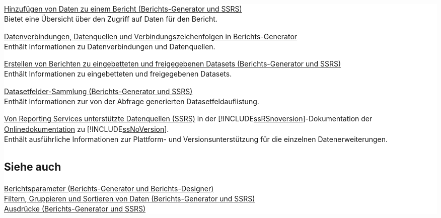  [Hinzufügen von Daten zu einem Bericht &#40;Berichts-Generator und SSRS&#41;](report-datasets-ssrs.md)  
 Bietet eine Übersicht über den Zugriff auf Daten für den Bericht.  
  
 [Datenverbindungen, Datenquellen und Verbindungszeichenfolgen in Berichts-Generator](../data-connections-data-sources-and-connection-strings-in-report-builder.md)  
 Enthält Informationen zu Datenverbindungen und Datenquellen.  
  
 [Erstellen von Berichten zu eingebetteten und freigegebenen Datasets &#40;Berichts-Generator und SSRS&#41;](report-embedded-datasets-and-shared-datasets-report-builder-and-ssrs.md)  
 Enthält Informationen zu eingebetteten und freigegebenen Datasets.  
  
 [Datasetfelder-Sammlung &#40;Berichts-Generator und SSRS&#41;](dataset-fields-collection-report-builder-and-ssrs.md)  
 Enthält Informationen zur von der Abfrage generierten Datasetfeldauflistung.  
  
 [Von Reporting Services unterstützte Datenquellen (SSRS)](../create-deploy-and-manage-mobile-and-paginated-reports.md) in der [!INCLUDE[ssRSnoversion](../../includes/ssrsnoversion-md.md)]-Dokumentation der [Onlinedokumentation](https://go.microsoft.com/fwlink/?linkid=121312) zu [!INCLUDE[ssNoVersion](../../includes/ssnoversion-md.md)].  
 Enthält ausführliche Informationen zur Plattform- und Versionsunterstützung für die einzelnen Datenerweiterungen.  
  
## <a name="see-also"></a>Siehe auch  
 [Berichtsparameter &#40;Berichts-Generator und Berichts-Designer&#41;](../report-design/report-parameters-report-builder-and-report-designer.md)   
 [Filtern, Gruppieren und Sortieren von Daten &#40;Berichts-Generator und SSRS&#41;](../report-design/filter-group-and-sort-data-report-builder-and-ssrs.md)   
 [Ausdrücke &#40;Berichts-Generator und SSRS&#41;](../report-design/expressions-report-builder-and-ssrs.md)  
  
  
